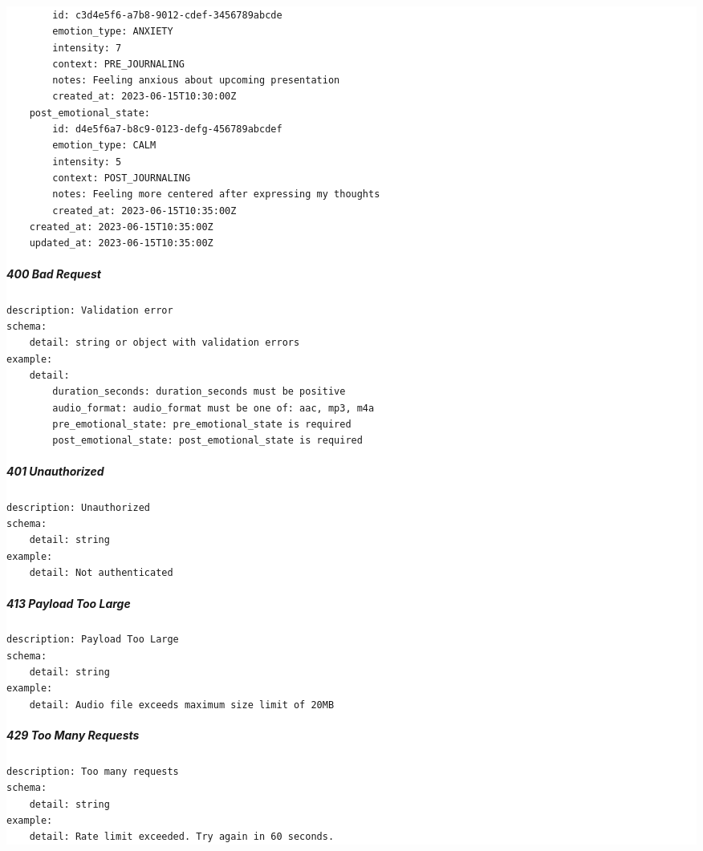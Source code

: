 ```
        id: c3d4e5f6-a7b8-9012-cdef-3456789abcde
        emotion_type: ANXIETY
        intensity: 7
        context: PRE_JOURNALING
        notes: Feeling anxious about upcoming presentation
        created_at: 2023-06-15T10:30:00Z
    post_emotional_state:
        id: d4e5f6a7-b8c9-0123-defg-456789abcdef
        emotion_type: CALM
        intensity: 5
        context: POST_JOURNALING
        notes: Feeling more centered after expressing my thoughts
        created_at: 2023-06-15T10:35:00Z
    created_at: 2023-06-15T10:35:00Z
    updated_at: 2023-06-15T10:35:00Z
```

##### 400 Bad Request
```
description: Validation error
schema:
    detail: string or object with validation errors
example:
    detail:
        duration_seconds: duration_seconds must be positive
        audio_format: audio_format must be one of: aac, mp3, m4a
        pre_emotional_state: pre_emotional_state is required
        post_emotional_state: post_emotional_state is required
```

##### 401 Unauthorized
```
description: Unauthorized
schema:
    detail: string
example:
    detail: Not authenticated
```

##### 413 Payload Too Large
```
description: Payload Too Large
schema:
    detail: string
example:
    detail: Audio file exceeds maximum size limit of 20MB
```

##### 429 Too Many Requests
```
description: Too many requests
schema:
    detail: string
example:
    detail: Rate limit exceeded. Try again in 60 seconds.
```
